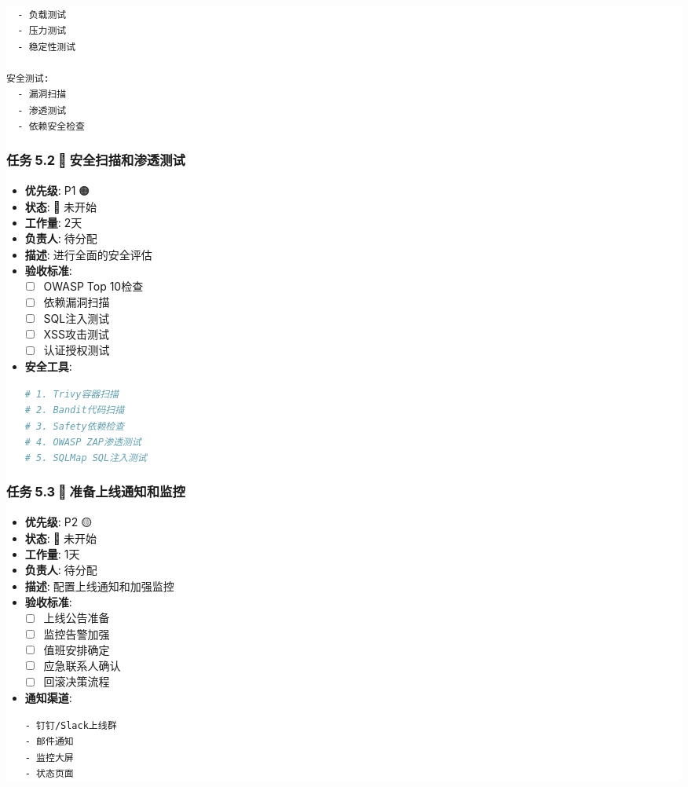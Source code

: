   ```
    - 负载测试
    - 压力测试
    - 稳定性测试

  安全测试:
    - 漏洞扫描
    - 渗透测试
    - 依赖安全检查
  ```

### 任务 5.2 🔐 安全扫描和渗透测试
- **优先级**: P1 🟠
- **状态**: 🔴 未开始
- **工作量**: 2天
- **负责人**: 待分配
- **描述**: 进行全面的安全评估
- **验收标准**:
  - [ ] OWASP Top 10检查
  - [ ] 依赖漏洞扫描
  - [ ] SQL注入测试
  - [ ] XSS攻击测试
  - [ ] 认证授权测试
- **安全工具**:
  ```bash
  # 1. Trivy容器扫描
  # 2. Bandit代码扫描
  # 3. Safety依赖检查
  # 4. OWASP ZAP渗透测试
  # 5. SQLMap SQL注入测试
  ```

### 任务 5.3 📢 准备上线通知和监控
- **优先级**: P2 🟡
- **状态**: 🔴 未开始
- **工作量**: 1天
- **负责人**: 待分配
- **描述**: 配置上线通知和加强监控
- **验收标准**:
  - [ ] 上线公告准备
  - [ ] 监控告警加强
  - [ ] 值班安排确定
  - [ ] 应急联系人确认
  - [ ] 回滚决策流程
- **通知渠道**:
  ```
  - 钉钉/Slack上线群
  - 邮件通知
  - 监控大屏
  - 状态页面
  ```
